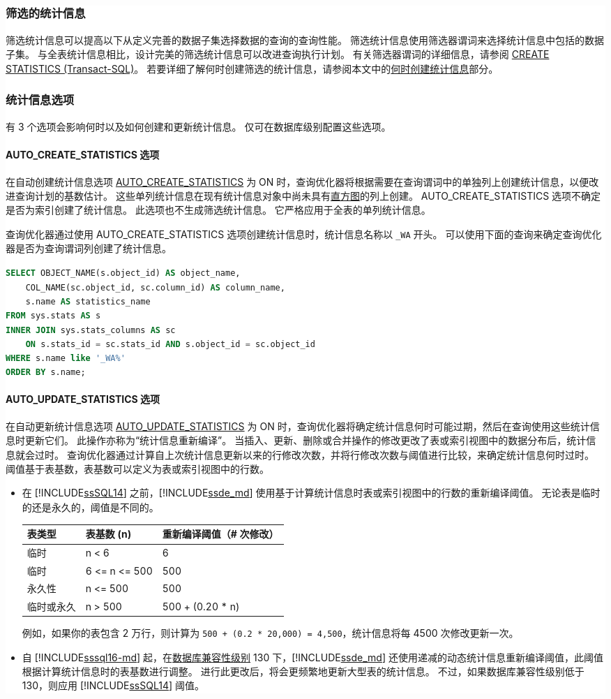 ### <a name="filtered-statistics"></a>筛选的统计信息  
 筛选统计信息可以提高以下从定义完善的数据子集选择数据的查询的查询性能。 筛选统计信息使用筛选器谓词来选择统计信息中包括的数据子集。 与全表统计信息相比，设计完美的筛选统计信息可以改进查询执行计划。 有关筛选器谓词的详细信息，请参阅 [CREATE STATISTICS (Transact-SQL)](../../t-sql/statements/create-statistics-transact-sql.md)。 若要详细了解何时创建筛选的统计信息，请参阅本文中的[何时创建统计信息](#CreateStatistics)部分。  
 
### <a name="statistics-options"></a>统计信息选项  
 有 3 个选项会影响何时以及如何创建和更新统计信息。 仅可在数据库级别配置这些选项。  
  
#### <a name="auto_create_statistics-option"></a><a name="AutoUpdateStats"></a>AUTO_CREATE_STATISTICS 选项  
 在自动创建统计信息选项 [AUTO_CREATE_STATISTICS](../../t-sql/statements/alter-database-transact-sql-set-options.md#auto_create_statistics) 为 ON 时，查询优化器将根据需要在查询谓词中的单独列上创建统计信息，以便改进查询计划的基数估计。 这些单列统计信息在现有统计信息对象中尚未具有[直方图](#histogram)的列上创建。 AUTO_CREATE_STATISTICS 选项不确定是否为索引创建了统计信息。 此选项也不生成筛选统计信息。 它严格应用于全表的单列统计信息。  
  
 查询优化器通过使用 AUTO_CREATE_STATISTICS 选项创建统计信息时，统计信息名称以 `_WA` 开头。 可以使用下面的查询来确定查询优化器是否为查询谓词列创建了统计信息。  
  
```sql  
SELECT OBJECT_NAME(s.object_id) AS object_name,  
    COL_NAME(sc.object_id, sc.column_id) AS column_name,  
    s.name AS statistics_name  
FROM sys.stats AS s 
INNER JOIN sys.stats_columns AS sc  
    ON s.stats_id = sc.stats_id AND s.object_id = sc.object_id  
WHERE s.name like '_WA%'  
ORDER BY s.name;  
```  
  
#### <a name="auto_update_statistics-option"></a>AUTO_UPDATE_STATISTICS 选项  
 在自动更新统计信息选项 [AUTO_UPDATE_STATISTICS](../../t-sql/statements/alter-database-transact-sql-set-options.md#auto_update_statistics) 为 ON 时，查询优化器将确定统计信息何时可能过期，然后在查询使用这些统计信息时更新它们。 此操作亦称为“统计信息重新编译”。 当插入、更新、删除或合并操作的修改更改了表或索引视图中的数据分布后，统计信息就会过时。 查询优化器通过计算自上次统计信息更新以来的行修改次数，并将行修改次数与阈值进行比较，来确定统计信息何时过时。 阈值基于表基数，表基数可以定义为表或索引视图中的行数。  
  
- 在 [!INCLUDE[ssSQL14](../../includes/sssql14-md.md)] 之前，[!INCLUDE[ssde_md](../../includes/ssde_md.md)] 使用基于计算统计信息时表或索引视图中的行数的重新编译阈值。 无论表是临时的还是永久的，阈值是不同的。

  |表类型|表基数 (n)|重新编译阈值（# 次修改）|
  |-----------|-----------|-----------|
  |临时|n < 6|6|
  |临时|6 <= n <= 500|500|
  |永久性|n <= 500|500|
  |临时或永久|n > 500|500 + (0.20 * n)|
  
  例如，如果你的表包含 2 万行，则计算为 `500 + (0.2 * 20,000) = 4,500`，统计信息将每 4500 次修改更新一次。

- 自 [!INCLUDE[sssql16-md](../../includes/sssql16-md.md)] 起，在[数据库兼容性级别](../../relational-databases/databases/view-or-change-the-compatibility-level-of-a-database.md) 130 下，[!INCLUDE[ssde_md](../../includes/ssde_md.md)] 还使用递减的动态统计信息重新编译阈值，此阈值根据计算统计信息时的表基数进行调整。 进行此更改后，将会更频繁地更新大型表的统计信息。 不过，如果数据库兼容性级别低于 130，则应用 [!INCLUDE[ssSQL14](../../includes/sssql14-md.md)] 阈值。
